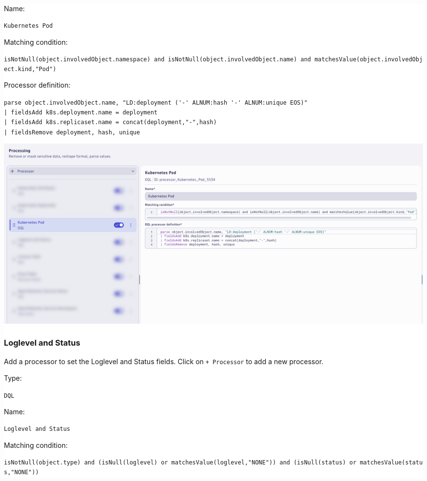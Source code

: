 Name:
```text
Kubernetes Pod
```

Matching condition:
```text
isNotNull(object.involvedObject.namespace) and isNotNull(object.involvedObject.name) and matchesValue(object.involvedObject.kind,"Pod")
```

Processor definition:
```text
parse object.involvedObject.name, "LD:deployment ('-' ALNUM:hash '-' ALNUM:unique EOS)"
| fieldsAdd k8s.deployment.name = deployment
| fieldsAdd k8s.replicaset.name = concat(deployment,"-",hash)
| fieldsRemove deployment, hash, unique
```

![Kubernetes Pod](img/dt_opp-k8s_events_opp_dql_k8s_pod.png)

### Loglevel and Status

Add a processor to set the Loglevel and Status fields.  Click on `+ Processor` to add a new processor.

Type:
```text
DQL
```

Name:
```text
Loglevel and Status
```

Matching condition:
```text
isNotNull(object.type) and (isNull(loglevel) or matchesValue(loglevel,"NONE")) and (isNull(status) or matchesValue(status,"NONE"))
```
